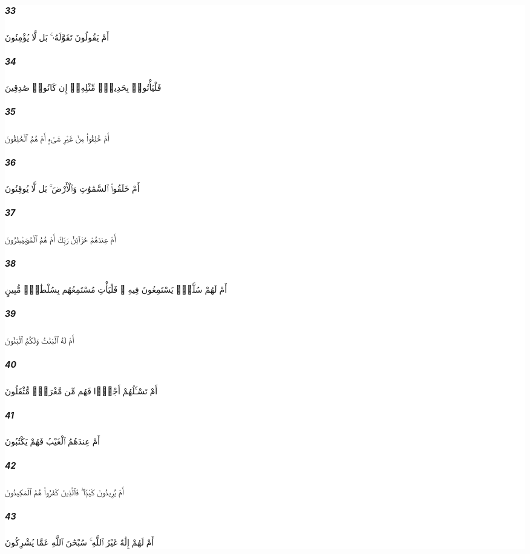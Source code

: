 ##### 33

<span class="ayah hovertext" data-hover="Or do they say, 'He fabricated the (Message)'? Nay, they have no faith!">أَمْ يَقُولُونَ تَقَوَّلَهُۥ ۚ بَل لَّا يُؤْمِنُونَ</span>

##### 34

<span class="ayah hovertext" data-hover="Let them then produce a recital like unto it,- If (it be) they speak the truth!">فَلْيَأْتُوا۟ بِحَدِيثٍۢ مِّثْلِهِۦٓ إِن كَانُوا۟ صَٰدِقِينَ</span>

##### 35

<span class="ayah hovertext" data-hover="Were they created of nothing, or were they themselves the creators?">أَمْ خُلِقُوا۟ مِنْ غَيْرِ شَىْءٍ أَمْ هُمُ ٱلْخَٰلِقُونَ</span>

##### 36

<span class="ayah hovertext" data-hover="Or did they create the heavens and the earth? Nay, they have no firm belief.">أَمْ خَلَقُوا۟ ٱلسَّمَٰوَٰتِ وَٱلْأَرْضَ ۚ بَل لَّا يُوقِنُونَ</span>

##### 37

<span class="ayah hovertext" data-hover="Or are the Treasures of thy Lord with them, or are they the managers (of affairs)?">أَمْ عِندَهُمْ خَزَآئِنُ رَبِّكَ أَمْ هُمُ ٱلْمُصَۣيْطِرُونَ</span>

##### 38

<span class="ayah hovertext" data-hover="Or have they a ladder, by which they can (climb up to heaven and) listen (to its secrets)? Then let (such a) listener of theirs produce a manifest proof.">أَمْ لَهُمْ سُلَّمٌۭ يَسْتَمِعُونَ فِيهِ ۖ فَلْيَأْتِ مُسْتَمِعُهُم بِسُلْطَٰنٍۢ مُّبِينٍ</span>

##### 39

<span class="ayah hovertext" data-hover="Or has He only daughters and ye have sons?">أَمْ لَهُ ٱلْبَنَٰتُ وَلَكُمُ ٱلْبَنُونَ</span>

##### 40

<span class="ayah hovertext" data-hover="Or is it that thou dost ask for a reward, so that they are burdened with a load of debt?-">أَمْ تَسْـَٔلُهُمْ أَجْرًۭا فَهُم مِّن مَّغْرَمٍۢ مُّثْقَلُونَ</span>

##### 41

<span class="ayah hovertext" data-hover="Or that the Unseen in it their hands, and they write it down?">أَمْ عِندَهُمُ ٱلْغَيْبُ فَهُمْ يَكْتُبُونَ</span>

##### 42

<span class="ayah hovertext" data-hover="Or do they intend a plot (against thee)? But those who defy Allah are themselves involved in a Plot!">أَمْ يُرِيدُونَ كَيْدًۭا ۖ فَٱلَّذِينَ كَفَرُوا۟ هُمُ ٱلْمَكِيدُونَ</span>

##### 43

<span class="ayah hovertext" data-hover="Or have they a god other than Allah? Exalted is Allah far above the things they associate with Him!">أَمْ لَهُمْ إِلَٰهٌ غَيْرُ ٱللَّهِ ۚ سُبْحَٰنَ ٱللَّهِ عَمَّا يُشْرِكُونَ</span>
